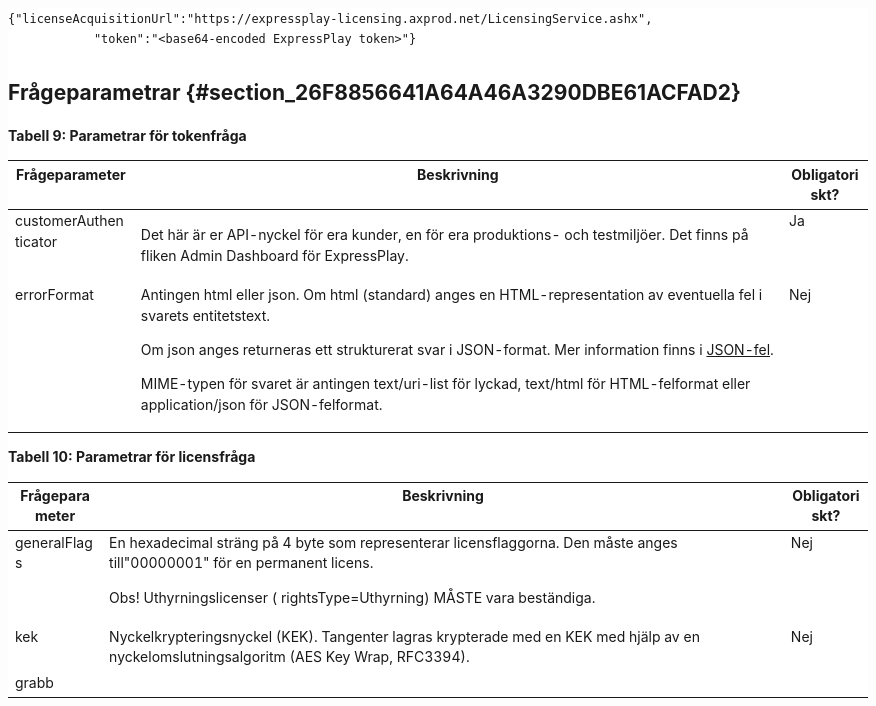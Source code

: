    ```
   {"licenseAcquisitionUrl":"https://expressplay-licensing.axprod.net/LicensingService.ashx",
               "token":"<base64-encoded ExpressPlay token>"}
   ```

## Frågeparametrar {#section_26F8856641A64A46A3290DBE61ACFAD2}

**Tabell 9: Parametrar för tokenfråga**

<table id="table_zxg_dyr_pv">  
 <thead> 
  <tr> 
   <th class="entry"><b>Frågeparameter</b> </th> 
   <th class="entry"><b>Beskrivning</b> </th> 
   <th class="entry"><b>Obligatoriskt?</b> </th> 
  </tr> 
 </thead>
 <tbody> 
  <tr> 
   <td><span class="codeph"> customerAuthenticator</span> </td> 
   <td> <p>Det här är er API-nyckel för era kunder, en för era produktions- och testmiljöer. Det finns på fliken Admin Dashboard för ExpressPlay. </p> </td> 
   <td> Ja </td> 
  </tr> 
  <tr> 
   <td><span class="codeph"> errorFormat</span> </td> 
   <td>Antingen <span class="codeph"> html</span> eller <span class="codeph"> json</span>. Om <span class="codeph"> html</span> (standard) anges en HTML-representation av eventuella fel i svarets entitetstext. <p>Om <span class="codeph"> json</span> anges returneras ett strukturerat svar i JSON-format. Mer information finns i <a href="https://www.expressplay.com/developer/restapi/#json-errors" format="html" scope="external"> JSON-fel</a>. </p> <p>MIME-typen för svaret är antingen <span class="codeph"> text/uri-list</span> för lyckad, <span class="codeph"> text/html</span> för HTML-felformat eller <span class="codeph"> application/json</span> för JSON-felformat. </p> </td> 
   <td> Nej </td> 
  </tr> 
 </tbody> 
</table>

**Tabell 10: Parametrar för licensfråga**

<table id="table_f1l_fyr_pv">  
 <thead> 
  <tr> 
   <th class="entry"><b>Frågeparameter</b> </th> 
   <th class="entry"><b>Beskrivning</b> </th> 
   <th class="entry"><b>Obligatoriskt?</b> </th> 
  </tr> 
 </thead>
 <tbody> 
  <tr> 
   <td><span class="codeph"> generalFlags</span> </td> 
   <td>En hexadecimal sträng på 4 byte som representerar licensflaggorna. Den måste anges till"00000001" för en permanent licens. <p>Obs! Uthyrningslicenser (<span class="codeph"> rightsType=Uthyrning</span>) MÅSTE vara beständiga. </p> </td> 
   <td> Nej </td> 
  </tr> 
  <tr> 
   <td><span class="codeph"> kek</span> </td> 
   <td> Nyckelkrypteringsnyckel (KEK). Tangenter lagras krypterade med en KEK med hjälp av en nyckelomslutningsalgoritm (AES Key Wrap, RFC3394). </td> 
   <td> Nej </td> 
  </tr> 
  <tr> 
   <td><span class="codeph"> grabb</span> </td> 